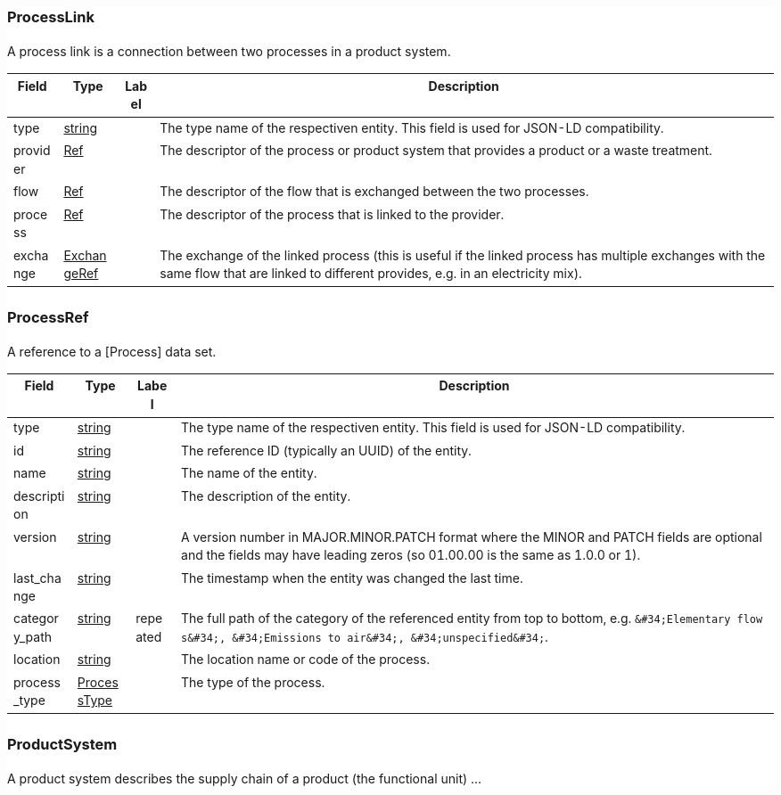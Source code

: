 




<a name="protolca.ProcessLink"></a>

### ProcessLink
A process link is a connection between two processes in a product system.


| Field | Type | Label | Description |
| ----- | ---- | ----- | ----------- |
| type | [string](#string) |  | The type name of the respectiven entity. This field is used for JSON-LD compatibility. |
| provider | [Ref](#protolca.Ref) |  | The descriptor of the process or product system that provides a product or a waste treatment. |
| flow | [Ref](#protolca.Ref) |  | The descriptor of the flow that is exchanged between the two processes. |
| process | [Ref](#protolca.Ref) |  | The descriptor of the process that is linked to the provider. |
| exchange | [ExchangeRef](#protolca.ExchangeRef) |  | The exchange of the linked process (this is useful if the linked process has multiple exchanges with the same flow that are linked to different provides, e.g. in an electricity mix). |






<a name="protolca.ProcessRef"></a>

### ProcessRef
A reference to a [Process] data set.


| Field | Type | Label | Description |
| ----- | ---- | ----- | ----------- |
| type | [string](#string) |  | The type name of the respectiven entity. This field is used for JSON-LD compatibility. |
| id | [string](#string) |  | The reference ID (typically an UUID) of the entity. |
| name | [string](#string) |  | The name of the entity. |
| description | [string](#string) |  | The description of the entity. |
| version | [string](#string) |  | A version number in MAJOR.MINOR.PATCH format where the MINOR and PATCH fields are optional and the fields may have leading zeros (so 01.00.00 is the same as 1.0.0 or 1). |
| last_change | [string](#string) |  | The timestamp when the entity was changed the last time. |
| category_path | [string](#string) | repeated | The full path of the category of the referenced entity from top to bottom, e.g. `&#34;Elementary flows&#34;, &#34;Emissions to air&#34;, &#34;unspecified&#34;`. |
| location | [string](#string) |  | The location name or code of the process. |
| process_type | [ProcessType](#protolca.ProcessType) |  | The type of the process. |






<a name="protolca.ProductSystem"></a>

### ProductSystem
A product system describes the supply chain of a product (the functional
unit) ...
